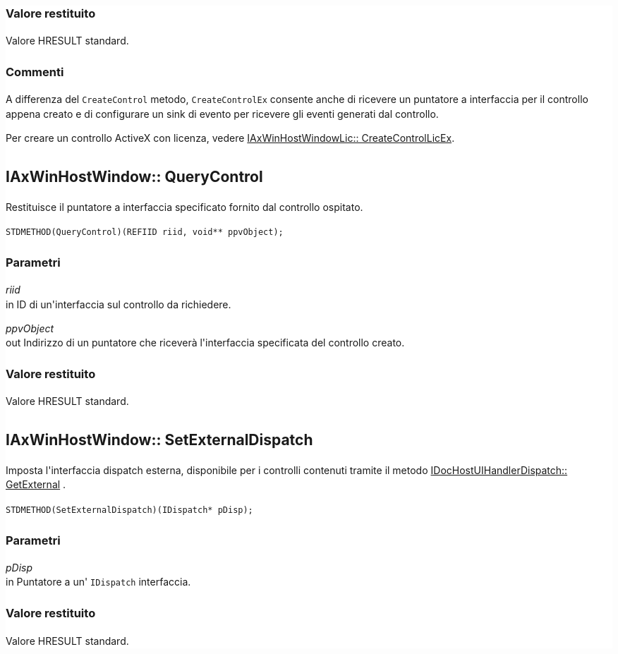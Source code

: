 ### <a name="return-value"></a>Valore restituito

Valore HRESULT standard.

### <a name="remarks"></a>Commenti

A differenza del `CreateControl` metodo, `CreateControlEx` consente anche di ricevere un puntatore a interfaccia per il controllo appena creato e di configurare un sink di evento per ricevere gli eventi generati dal controllo.

Per creare un controllo ActiveX con licenza, vedere [IAxWinHostWindowLic:: CreateControlLicEx](#createcontrollicex).

## <a name="iaxwinhostwindowquerycontrol"></a><a name="querycontrol"></a> IAxWinHostWindow:: QueryControl

Restituisce il puntatore a interfaccia specificato fornito dal controllo ospitato.

```
STDMETHOD(QueryControl)(REFIID riid, void** ppvObject);
```

### <a name="parameters"></a>Parametri

*riid*<br/>
in ID di un'interfaccia sul controllo da richiedere.

*ppvObject*<br/>
out Indirizzo di un puntatore che riceverà l'interfaccia specificata del controllo creato.

### <a name="return-value"></a>Valore restituito

Valore HRESULT standard.

## <a name="iaxwinhostwindowsetexternaldispatch"></a><a name="setexternaldispatch"></a> IAxWinHostWindow:: SetExternalDispatch

Imposta l'interfaccia dispatch esterna, disponibile per i controlli contenuti tramite il metodo [IDocHostUIHandlerDispatch:: GetExternal](../../atl/reference/idochostuihandlerdispatch-interface.md) .

```
STDMETHOD(SetExternalDispatch)(IDispatch* pDisp);
```

### <a name="parameters"></a>Parametri

*pDisp*<br/>
in Puntatore a un' `IDispatch` interfaccia.

### <a name="return-value"></a>Valore restituito

Valore HRESULT standard.
